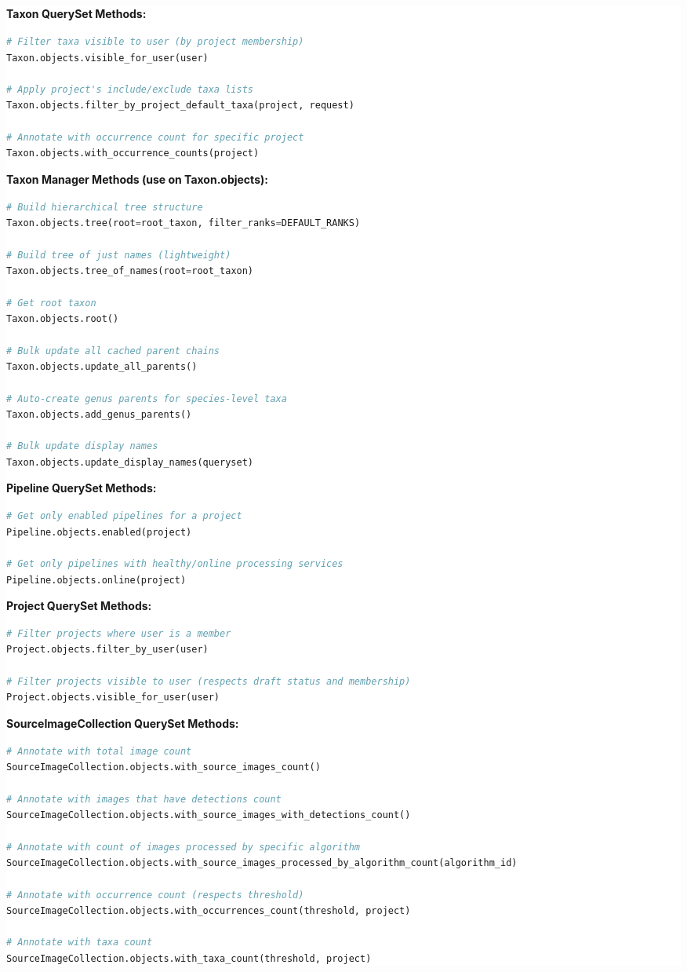 **Taxon QuerySet Methods:**
```python
# Filter taxa visible to user (by project membership)
Taxon.objects.visible_for_user(user)

# Apply project's include/exclude taxa lists
Taxon.objects.filter_by_project_default_taxa(project, request)

# Annotate with occurrence count for specific project
Taxon.objects.with_occurrence_counts(project)
```

**Taxon Manager Methods (use on Taxon.objects):**
```python
# Build hierarchical tree structure
Taxon.objects.tree(root=root_taxon, filter_ranks=DEFAULT_RANKS)

# Build tree of just names (lightweight)
Taxon.objects.tree_of_names(root=root_taxon)

# Get root taxon
Taxon.objects.root()

# Bulk update all cached parent chains
Taxon.objects.update_all_parents()

# Auto-create genus parents for species-level taxa
Taxon.objects.add_genus_parents()

# Bulk update display names
Taxon.objects.update_display_names(queryset)
```

**Pipeline QuerySet Methods:**
```python
# Get only enabled pipelines for a project
Pipeline.objects.enabled(project)

# Get only pipelines with healthy/online processing services
Pipeline.objects.online(project)
```

**Project QuerySet Methods:**
```python
# Filter projects where user is a member
Project.objects.filter_by_user(user)

# Filter projects visible to user (respects draft status and membership)
Project.objects.visible_for_user(user)
```

**SourceImageCollection QuerySet Methods:**
```python
# Annotate with total image count
SourceImageCollection.objects.with_source_images_count()

# Annotate with images that have detections count
SourceImageCollection.objects.with_source_images_with_detections_count()

# Annotate with count of images processed by specific algorithm
SourceImageCollection.objects.with_source_images_processed_by_algorithm_count(algorithm_id)

# Annotate with occurrence count (respects threshold)
SourceImageCollection.objects.with_occurrences_count(threshold, project)

# Annotate with taxa count
SourceImageCollection.objects.with_taxa_count(threshold, project)
```